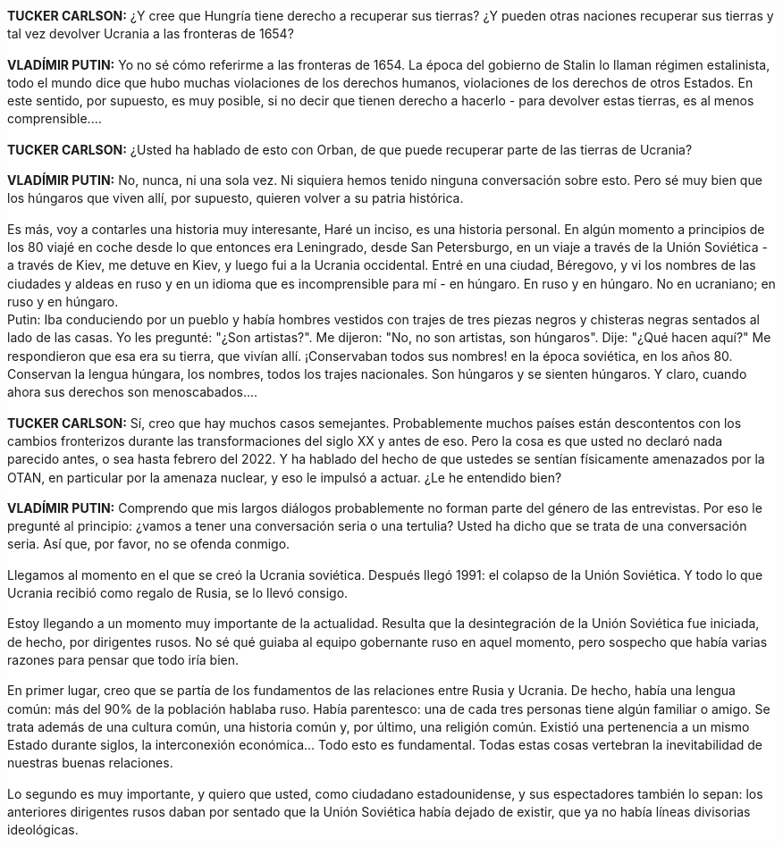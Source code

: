 **TUCKER CARLSON:** ¿Y cree que Hungría tiene derecho a recuperar sus tierras? ¿Y pueden otras naciones recuperar sus tierras y tal vez devolver Ucrania a las fronteras de 1654?

**VLADÍMIR PUTIN:** Yo no sé cómo referirme a las fronteras de 1654. La época del gobierno de Stalin lo llaman régimen estalinista, todo el mundo dice que hubo muchas violaciones de los derechos humanos, violaciones de los derechos de otros Estados. En este sentido, por supuesto, es muy posible, si no decir que tienen derecho a hacerlo - para devolver estas tierras, es al menos comprensible....

**TUCKER CARLSON:** ¿Usted ha hablado de esto con Orban, de que puede recuperar parte de las tierras de Ucrania?

**VLADÍMIR PUTIN:** No, nunca, ni una sola vez. Ni siquiera hemos tenido ninguna conversación sobre esto. Pero sé muy bien que los húngaros que viven allí, por supuesto, quieren volver a su patria histórica. 

Es más, voy a contarles una historia muy interesante, Haré un inciso, es una historia personal. En algún momento a principios de los 80 viajé en coche desde lo que entonces era Leningrado, desde San Petersburgo, en un viaje a través de la Unión Soviética - a través de Kiev, me detuve en Kiev, y luego fui a la Ucrania occidental. Entré en una ciudad, Béregovo, y vi los nombres de las ciudades y aldeas en ruso y en un idioma que es incomprensible para mí - en húngaro. En ruso y en húngaro. No en ucraniano; en ruso y en húngaro. \
 Putin: Iba conduciendo por un pueblo y había hombres vestidos con trajes de tres piezas negros y chisteras negras sentados al lado de las casas. Yo les pregunté: "¿Son artistas?". Me dijeron: "No, no son artistas, son húngaros". Dije: "¿Qué hacen aquí?" Me respondieron que esa era su tierra, que vivían allí. ¡Conservaban todos sus nombres! en la época soviética, en los años 80. Conservan la lengua húngara, los nombres, todos los trajes nacionales. Son húngaros y se sienten húngaros. Y claro, cuando ahora sus derechos son menoscabados....

**TUCKER CARLSON:** Sí, creo que hay muchos casos semejantes. Probablemente muchos países están descontentos con los cambios fronterizos durante las transformaciones del siglo XX y antes de eso. Pero la cosa es que usted no declaró nada parecido antes, o sea hasta febrero del 2022. Y ha hablado del hecho de que ustedes se sentían físicamente amenazados por la OTAN, en particular por la amenaza nuclear, y eso le impulsó a actuar. ¿Le he entendido bien?

**VLADÍMIR PUTIN:** Comprendo que mis largos diálogos probablemente no forman parte del género de las entrevistas. Por eso le pregunté al principio: ¿vamos a tener una conversación seria o una tertulia? Usted ha dicho que se trata de una conversación seria. Así que, por favor, no se ofenda conmigo.

Llegamos al momento en el que se creó la Ucrania soviética. Después llegó 1991: el colapso de la Unión Soviética. Y todo lo que Ucrania recibió como regalo de Rusia, se lo llevó consigo.

Estoy llegando a un momento muy importante de la actualidad. Resulta que la desintegración de la Unión Soviética fue iniciada, de hecho, por dirigentes rusos. No sé qué guiaba al equipo gobernante ruso en aquel momento, pero sospecho que había varias razones para pensar que todo iría bien.

En primer lugar, creo que se partía de los fundamentos de las relaciones entre Rusia y Ucrania. De hecho, había una lengua común: más del 90% de la población hablaba ruso. Había parentesco: una de cada tres personas tiene algún familiar o amigo. Se trata además de una cultura común, una historia común y, por último, una religión común. Existió una pertenencia a un mismo Estado durante siglos, la interconexión económica... Todo esto es fundamental. Todas estas cosas vertebran la inevitabilidad de nuestras buenas relaciones.

Lo segundo es muy importante, y quiero que usted, como ciudadano estadounidense, y sus espectadores también lo sepan: los anteriores dirigentes rusos daban por sentado que la Unión Soviética había dejado de existir, que ya no había líneas divisorias ideológicas.
